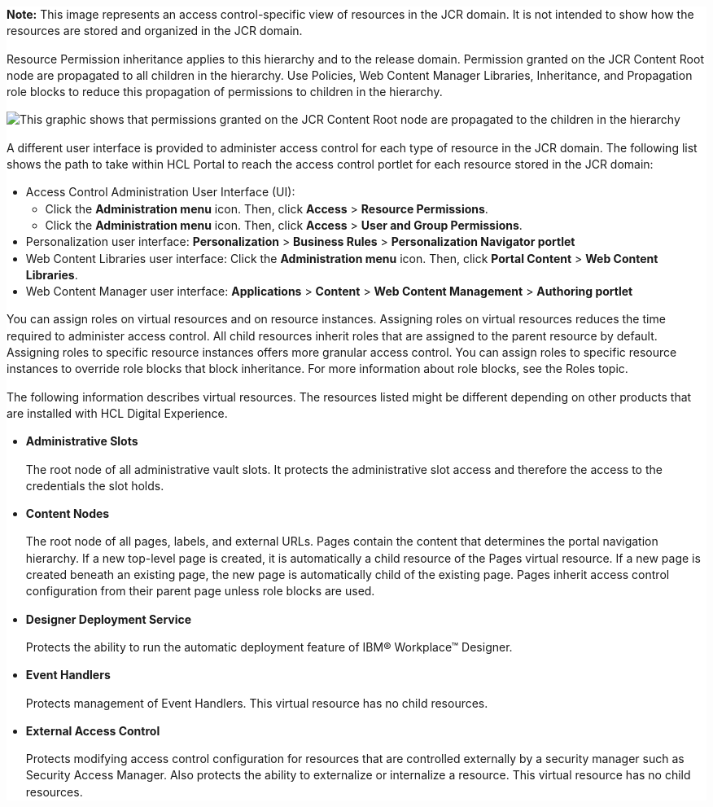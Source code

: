 **Note:** This image represents an access control-specific view of resources in the JCR domain. It is not intended to show how the resources are stored and organized in the JCR domain.

Resource Permission inheritance applies to this hierarchy and to the release domain. Permission granted on the JCR Content Root node are propagated to all children in the hierarchy. Use Policies, Web Content Manager Libraries, Inheritance, and Propagation role blocks to reduce this propagation of permissions to children in the hierarchy.

![This graphic shows that permissions granted on the JCR Content Root node are propagated to the children in the hierarchy](/digital-experience/images/resource_hierarchy_jcr.jpg)

A different user interface is provided to administer access control for each type of resource in the JCR domain. The following list shows the path to take within HCL Portal to reach the access control portlet for each resource stored in the JCR domain:

-   Access Control Administration User Interface \(UI\):
    -   Click the **Administration menu** icon. Then, click **Access** \> **Resource Permissions**.
    -   Click the **Administration menu** icon. Then, click **Access** \> **User and Group Permissions**.
-   Personalization user interface: **Personalization** \> **Business Rules** \> **Personalization Navigator portlet**
-   Web Content Libraries user interface: Click the **Administration menu** icon. Then, click **Portal Content** \> **Web Content Libraries**.
-   Web Content Manager user interface: **Applications** \> **Content** \> **Web Content Management** \> **Authoring portlet**

You can assign roles on virtual resources and on resource instances. Assigning roles on virtual resources reduces the time required to administer access control. All child resources inherit roles that are assigned to the parent resource by default. Assigning roles to specific resource instances offers more granular access control. You can assign roles to specific resource instances to override role blocks that block inheritance. For more information about role blocks, see the Roles topic.

The following information describes virtual resources. The resources listed might be different depending on other products that are installed with HCL Digital Experience.

-   **Administrative Slots**

    The root node of all administrative vault slots. It protects the administrative slot access and therefore the access to the credentials the slot holds.

-   **Content Nodes**

    The root node of all pages, labels, and external URLs. Pages contain the content that determines the portal navigation hierarchy. If a new top-level page is created, it is automatically a child resource of the Pages virtual resource. If a new page is created beneath an existing page, the new page is automatically child of the existing page. Pages inherit access control configuration from their parent page unless role blocks are used.

-   **Designer Deployment Service**

    Protects the ability to run the automatic deployment feature of IBM® Workplace™ Designer.

-   **Event Handlers**

    Protects management of Event Handlers. This virtual resource has no child resources.

-   **External Access Control**

    Protects modifying access control configuration for resources that are controlled externally by a security manager such as Security Access Manager. Also protects the ability to externalize or internalize a resource. This virtual resource has no child resources.
